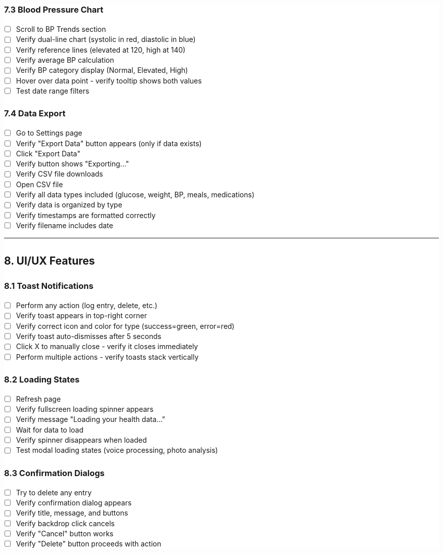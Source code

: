 ### 7.3 Blood Pressure Chart
- [ ] Scroll to BP Trends section
- [ ] Verify dual-line chart (systolic in red, diastolic in blue)
- [ ] Verify reference lines (elevated at 120, high at 140)
- [ ] Verify average BP calculation
- [ ] Verify BP category display (Normal, Elevated, High)
- [ ] Hover over data point - verify tooltip shows both values
- [ ] Test date range filters

### 7.4 Data Export
- [ ] Go to Settings page
- [ ] Verify "Export Data" button appears (only if data exists)
- [ ] Click "Export Data"
- [ ] Verify button shows "Exporting..."
- [ ] Verify CSV file downloads
- [ ] Open CSV file
- [ ] Verify all data types included (glucose, weight, BP, meals, medications)
- [ ] Verify data is organized by type
- [ ] Verify timestamps are formatted correctly
- [ ] Verify filename includes date

---

## 8. UI/UX Features

### 8.1 Toast Notifications
- [ ] Perform any action (log entry, delete, etc.)
- [ ] Verify toast appears in top-right corner
- [ ] Verify correct icon and color for type (success=green, error=red)
- [ ] Verify toast auto-dismisses after 5 seconds
- [ ] Click X to manually close - verify it closes immediately
- [ ] Perform multiple actions - verify toasts stack vertically

### 8.2 Loading States
- [ ] Refresh page
- [ ] Verify fullscreen loading spinner appears
- [ ] Verify message "Loading your health data..."
- [ ] Wait for data to load
- [ ] Verify spinner disappears when loaded
- [ ] Test modal loading states (voice processing, photo analysis)

### 8.3 Confirmation Dialogs
- [ ] Try to delete any entry
- [ ] Verify confirmation dialog appears
- [ ] Verify title, message, and buttons
- [ ] Verify backdrop click cancels
- [ ] Verify "Cancel" button works
- [ ] Verify "Delete" button proceeds with action
